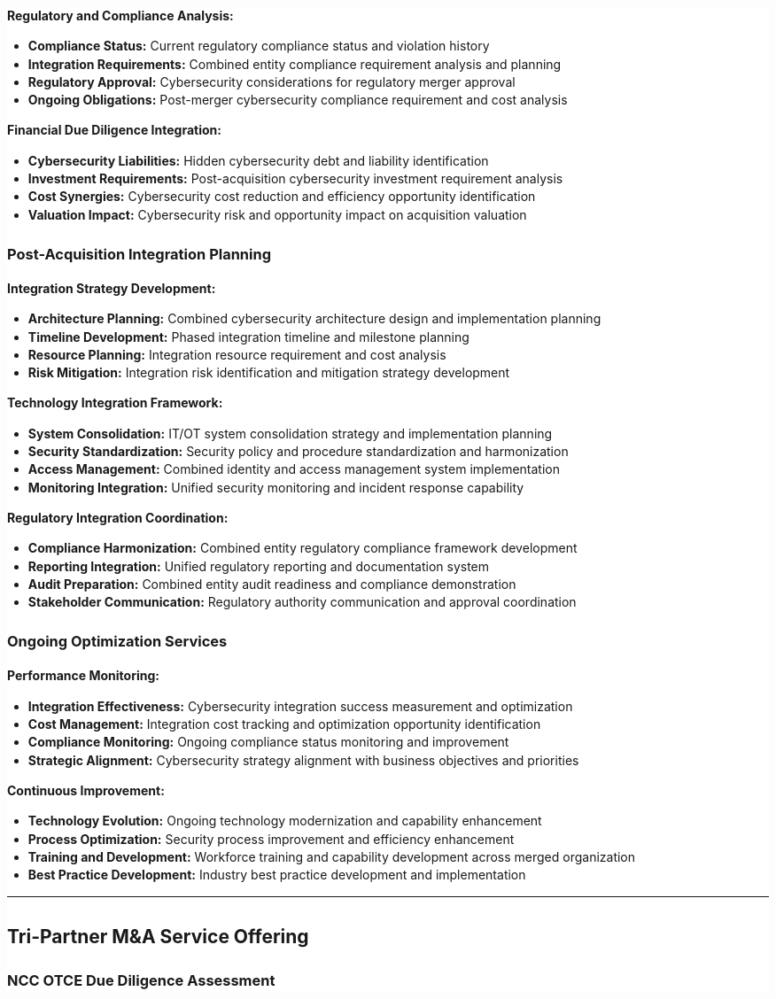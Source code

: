 **Regulatory and Compliance Analysis:**
- **Compliance Status:** Current regulatory compliance status and violation history
- **Integration Requirements:** Combined entity compliance requirement analysis and planning
- **Regulatory Approval:** Cybersecurity considerations for regulatory merger approval
- **Ongoing Obligations:** Post-merger cybersecurity compliance requirement and cost analysis

**Financial Due Diligence Integration:**
- **Cybersecurity Liabilities:** Hidden cybersecurity debt and liability identification
- **Investment Requirements:** Post-acquisition cybersecurity investment requirement analysis
- **Cost Synergies:** Cybersecurity cost reduction and efficiency opportunity identification
- **Valuation Impact:** Cybersecurity risk and opportunity impact on acquisition valuation

### Post-Acquisition Integration Planning

**Integration Strategy Development:**
- **Architecture Planning:** Combined cybersecurity architecture design and implementation planning
- **Timeline Development:** Phased integration timeline and milestone planning
- **Resource Planning:** Integration resource requirement and cost analysis
- **Risk Mitigation:** Integration risk identification and mitigation strategy development

**Technology Integration Framework:**
- **System Consolidation:** IT/OT system consolidation strategy and implementation planning
- **Security Standardization:** Security policy and procedure standardization and harmonization
- **Access Management:** Combined identity and access management system implementation
- **Monitoring Integration:** Unified security monitoring and incident response capability

**Regulatory Integration Coordination:**
- **Compliance Harmonization:** Combined entity regulatory compliance framework development
- **Reporting Integration:** Unified regulatory reporting and documentation system
- **Audit Preparation:** Combined entity audit readiness and compliance demonstration
- **Stakeholder Communication:** Regulatory authority communication and approval coordination

### Ongoing Optimization Services

**Performance Monitoring:**
- **Integration Effectiveness:** Cybersecurity integration success measurement and optimization
- **Cost Management:** Integration cost tracking and optimization opportunity identification
- **Compliance Monitoring:** Ongoing compliance status monitoring and improvement
- **Strategic Alignment:** Cybersecurity strategy alignment with business objectives and priorities

**Continuous Improvement:**
- **Technology Evolution:** Ongoing technology modernization and capability enhancement
- **Process Optimization:** Security process improvement and efficiency enhancement
- **Training and Development:** Workforce training and capability development across merged organization
- **Best Practice Development:** Industry best practice development and implementation

---

## Tri-Partner M&A Service Offering

### NCC OTCE Due Diligence Assessment
